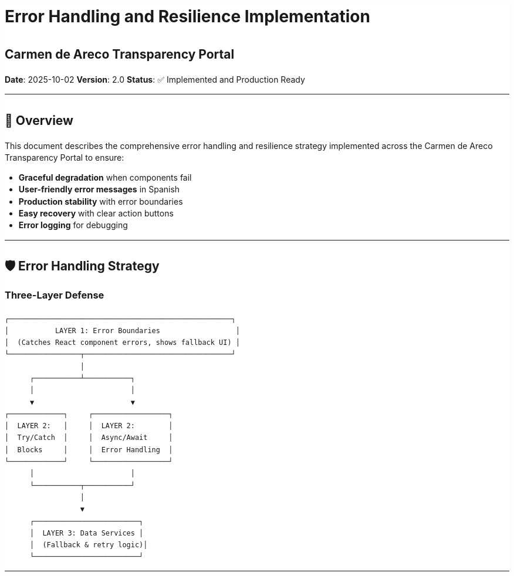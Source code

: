 # Error Handling and Resilience Implementation
## Carmen de Areco Transparency Portal

**Date**: 2025-10-02
**Version**: 2.0
**Status**: ✅ Implemented and Production Ready

---

## 🎯 Overview

This document describes the comprehensive error handling and resilience strategy implemented across the Carmen de Areco Transparency Portal to ensure:
- **Graceful degradation** when components fail
- **User-friendly error messages** in Spanish
- **Production stability** with error boundaries
- **Easy recovery** with clear action buttons
- **Error logging** for debugging

---

## 🛡️ Error Handling Strategy

### Three-Layer Defense

```
┌─────────────────────────────────────────────────────┐
│           LAYER 1: Error Boundaries                  │
│  (Catches React component errors, shows fallback UI) │
└─────────────────┬───────────────────────────────────┘
                  │
      ┌───────────┴───────────┐
      │                       │
      ▼                       ▼
┌─────────────┐     ┌──────────────────┐
│  LAYER 2:   │     │  LAYER 2:        │
│  Try/Catch  │     │  Async/Await     │
│  Blocks     │     │  Error Handling  │
└─────────────┘     └──────────────────┘
      │                       │
      └───────────┬───────────┘
                  │
                  ▼
      ┌─────────────────────────┐
      │  LAYER 3: Data Services │
      │  (Fallback & retry logic)│
      └─────────────────────────┘
```

---